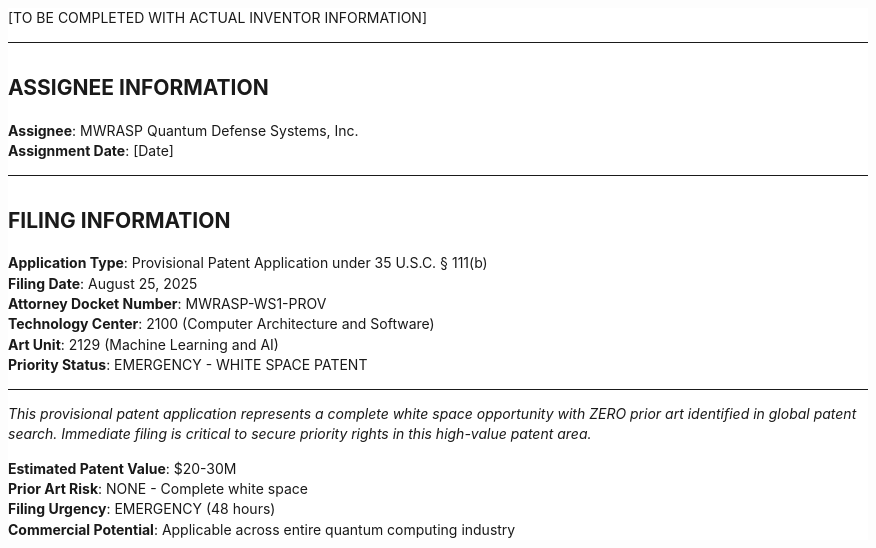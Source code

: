 [TO BE COMPLETED WITH ACTUAL INVENTOR INFORMATION]

---

## ASSIGNEE INFORMATION

**Assignee**: MWRASP Quantum Defense Systems, Inc.  
**Assignment Date**: [Date]  

---

## FILING INFORMATION

**Application Type**: Provisional Patent Application under 35 U.S.C. § 111(b)  
**Filing Date**: August 25, 2025  
**Attorney Docket Number**: MWRASP-WS1-PROV  
**Technology Center**: 2100 (Computer Architecture and Software)  
**Art Unit**: 2129 (Machine Learning and AI)  
**Priority Status**: EMERGENCY - WHITE SPACE PATENT  

---

*This provisional patent application represents a complete white space opportunity with ZERO prior art identified in global patent search. Immediate filing is critical to secure priority rights in this high-value patent area.*

**Estimated Patent Value**: $20-30M  
**Prior Art Risk**: NONE - Complete white space  
**Filing Urgency**: EMERGENCY (48 hours)  
**Commercial Potential**: Applicable across entire quantum computing industry